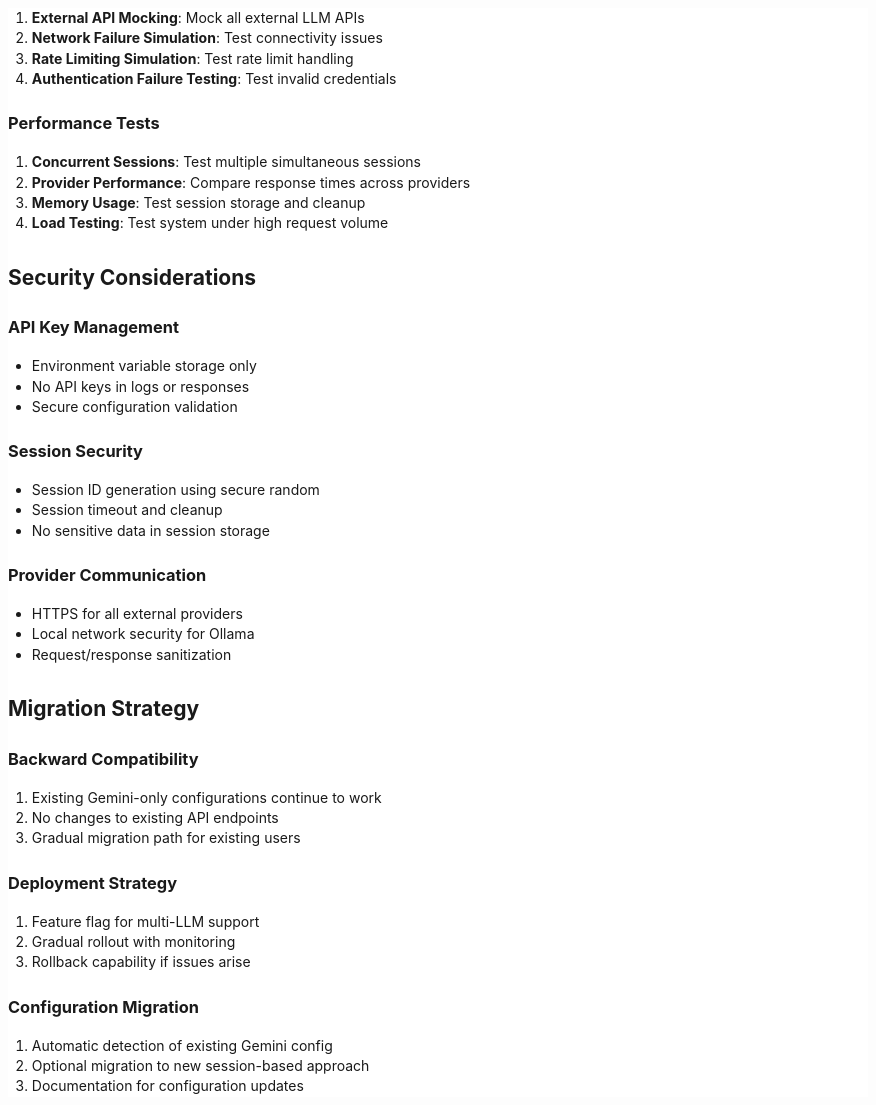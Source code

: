 1. **External API Mocking**: Mock all external LLM APIs
2. **Network Failure Simulation**: Test connectivity issues
3. **Rate Limiting Simulation**: Test rate limit handling
4. **Authentication Failure Testing**: Test invalid credentials

### Performance Tests

1. **Concurrent Sessions**: Test multiple simultaneous sessions
2. **Provider Performance**: Compare response times across providers
3. **Memory Usage**: Test session storage and cleanup
4. **Load Testing**: Test system under high request volume

## Security Considerations

### API Key Management
- Environment variable storage only
- No API keys in logs or responses
- Secure configuration validation

### Session Security
- Session ID generation using secure random
- Session timeout and cleanup
- No sensitive data in session storage

### Provider Communication
- HTTPS for all external providers
- Local network security for Ollama
- Request/response sanitization

## Migration Strategy

### Backward Compatibility
1. Existing Gemini-only configurations continue to work
2. No changes to existing API endpoints
3. Gradual migration path for existing users

### Deployment Strategy
1. Feature flag for multi-LLM support
2. Gradual rollout with monitoring
3. Rollback capability if issues arise

### Configuration Migration
1. Automatic detection of existing Gemini config
2. Optional migration to new session-based approach
3. Documentation for configuration updates